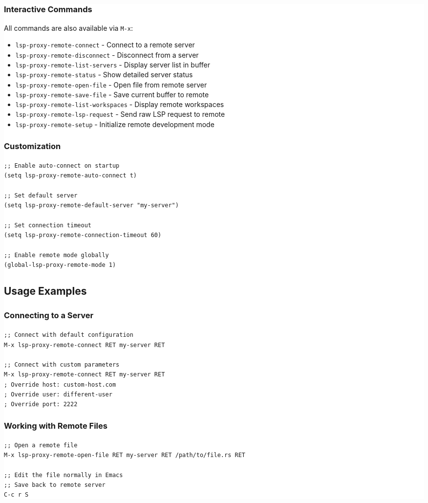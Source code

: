 ### Interactive Commands

All commands are also available via `M-x`:

- `lsp-proxy-remote-connect` - Connect to a remote server
- `lsp-proxy-remote-disconnect` - Disconnect from a server  
- `lsp-proxy-remote-list-servers` - Display server list in buffer
- `lsp-proxy-remote-status` - Show detailed server status
- `lsp-proxy-remote-open-file` - Open file from remote server
- `lsp-proxy-remote-save-file` - Save current buffer to remote
- `lsp-proxy-remote-list-workspaces` - Display remote workspaces
- `lsp-proxy-remote-lsp-request` - Send raw LSP request to remote
- `lsp-proxy-remote-setup` - Initialize remote development mode

### Customization

```elisp
;; Enable auto-connect on startup
(setq lsp-proxy-remote-auto-connect t)

;; Set default server
(setq lsp-proxy-remote-default-server "my-server")

;; Set connection timeout
(setq lsp-proxy-remote-connection-timeout 60)

;; Enable remote mode globally
(global-lsp-proxy-remote-mode 1)
```

## Usage Examples

### Connecting to a Server

```elisp
;; Connect with default configuration
M-x lsp-proxy-remote-connect RET my-server RET

;; Connect with custom parameters
M-x lsp-proxy-remote-connect RET my-server RET
; Override host: custom-host.com
; Override user: different-user  
; Override port: 2222
```

### Working with Remote Files

```elisp
;; Open a remote file
M-x lsp-proxy-remote-open-file RET my-server RET /path/to/file.rs RET

;; Edit the file normally in Emacs
;; Save back to remote server
C-c r S
```

